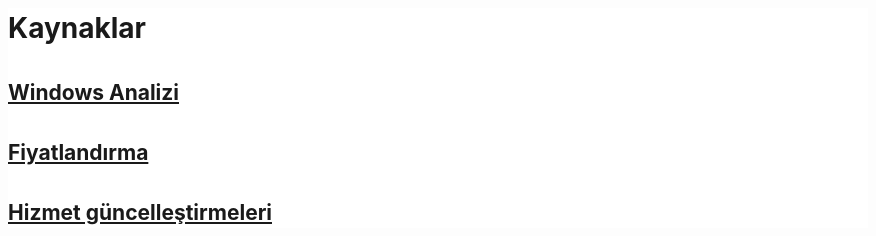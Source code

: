 # Kaynaklar
## [Windows Analizi](https://www.microsoft.com/en-us/WindowsForBusiness/windows-analytics)
## [Fiyatlandırma](https://azure.microsoft.com/pricing/details/log-analytics/)
## [Hizmet güncelleştirmeleri](https://azure.microsoft.com/updates/?product=log-analytics)

